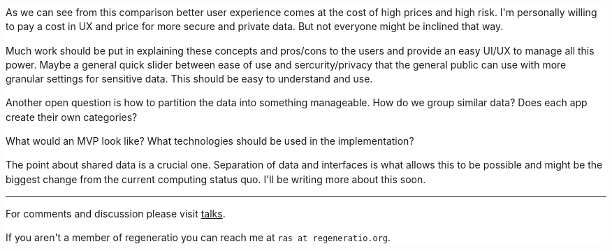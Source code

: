 As we can see from this comparison better user experience comes at the cost of
high prices and high risk. I'm personally willing to pay a cost in UX and price
for more secure and private data. But not everyone might be inclined that way.

Much work should be put in explaining these concepts and pros/cons to the users
and provide an easy UI/UX to manage all this power. Maybe a general quick
slider between ease of use and sercurity/privacy that the general public can
use with more granular settings for sensitive data. This should be easy to
understand and use.

Another open question is how to partition the data into something manageable.
How do we group similar data? Does each app create their own categories?

What would an MVP look like? What technologies should be used in the
implementation?

The point about shared data is a crucial one. Separation of data and interfaces
is what allows this to be possible and might be the biggest change from the
current computing status quo. I'll be writing more about this soon.

----

For comments and discussion please visit [talks](https://talks.regeneratio.org/t/not-all-data-is-equal-discussion/102).

If you aren't a member of regeneratio you can reach me at `ras at
regeneratio.org`.
